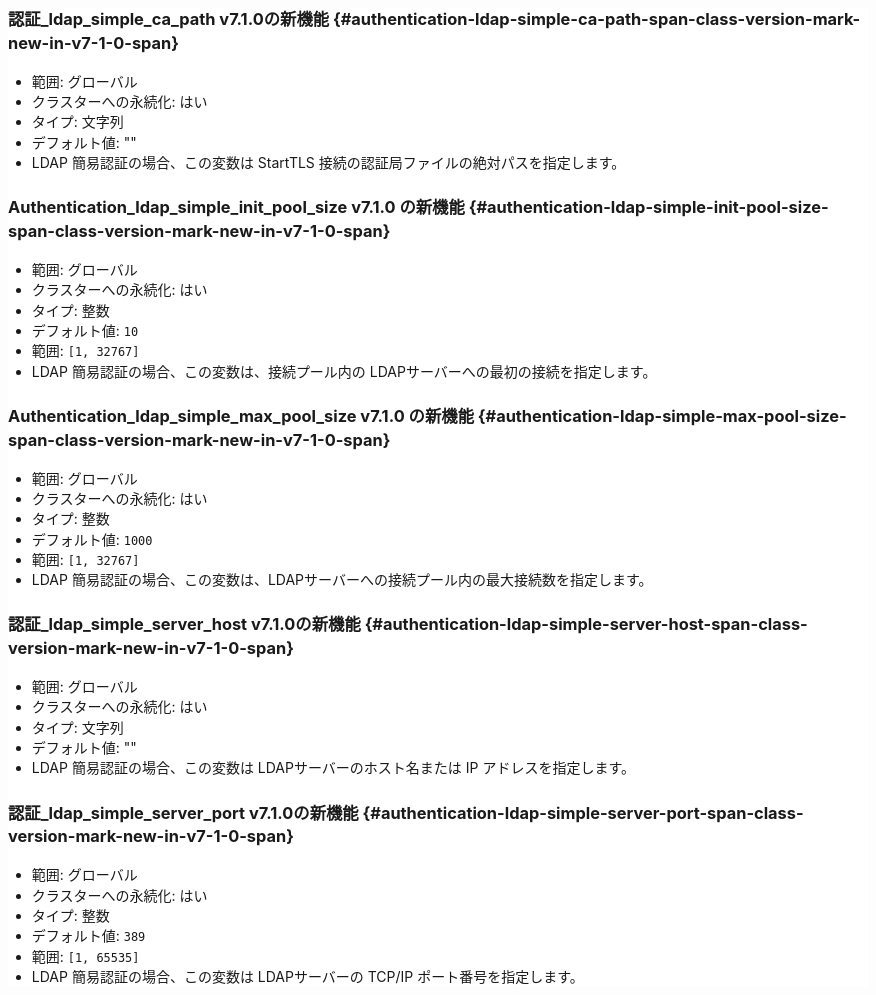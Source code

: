 ### 認証_ldap_simple_ca_path <span class="version-mark">v7.1.0の新機能</span> {#authentication-ldap-simple-ca-path-span-class-version-mark-new-in-v7-1-0-span}

-   範囲: グローバル
-   クラスターへの永続化: はい
-   タイプ: 文字列
-   デフォルト値: &quot;&quot;
-   LDAP 簡易認証の場合、この変数は StartTLS 接続の認証局ファイルの絶対パスを指定します。

### Authentication_ldap_simple_init_pool_size <span class="version-mark">v7.1.0 の新機能</span> {#authentication-ldap-simple-init-pool-size-span-class-version-mark-new-in-v7-1-0-span}

-   範囲: グローバル
-   クラスターへの永続化: はい
-   タイプ: 整数
-   デフォルト値: `10`
-   範囲: `[1, 32767]`
-   LDAP 簡易認証の場合、この変数は、接続プール内の LDAPサーバーへの最初の接続を指定します。

### Authentication_ldap_simple_max_pool_size <span class="version-mark">v7.1.0 の新機能</span> {#authentication-ldap-simple-max-pool-size-span-class-version-mark-new-in-v7-1-0-span}

-   範囲: グローバル
-   クラスターへの永続化: はい
-   タイプ: 整数
-   デフォルト値: `1000`
-   範囲: `[1, 32767]`
-   LDAP 簡易認証の場合、この変数は、LDAPサーバーへの接続プール内の最大接続数を指定します。

### 認証_ldap_simple_server_host <span class="version-mark">v7.1.0の新機能</span> {#authentication-ldap-simple-server-host-span-class-version-mark-new-in-v7-1-0-span}

-   範囲: グローバル
-   クラスターへの永続化: はい
-   タイプ: 文字列
-   デフォルト値: &quot;&quot;
-   LDAP 簡易認証の場合、この変数は LDAPサーバーのホスト名または IP アドレスを指定します。

### 認証_ldap_simple_server_port <span class="version-mark">v7.1.0の新機能</span> {#authentication-ldap-simple-server-port-span-class-version-mark-new-in-v7-1-0-span}

-   範囲: グローバル
-   クラスターへの永続化: はい
-   タイプ: 整数
-   デフォルト値: `389`
-   範囲: `[1, 65535]`
-   LDAP 簡易認証の場合、この変数は LDAPサーバーの TCP/IP ポート番号を指定します。
